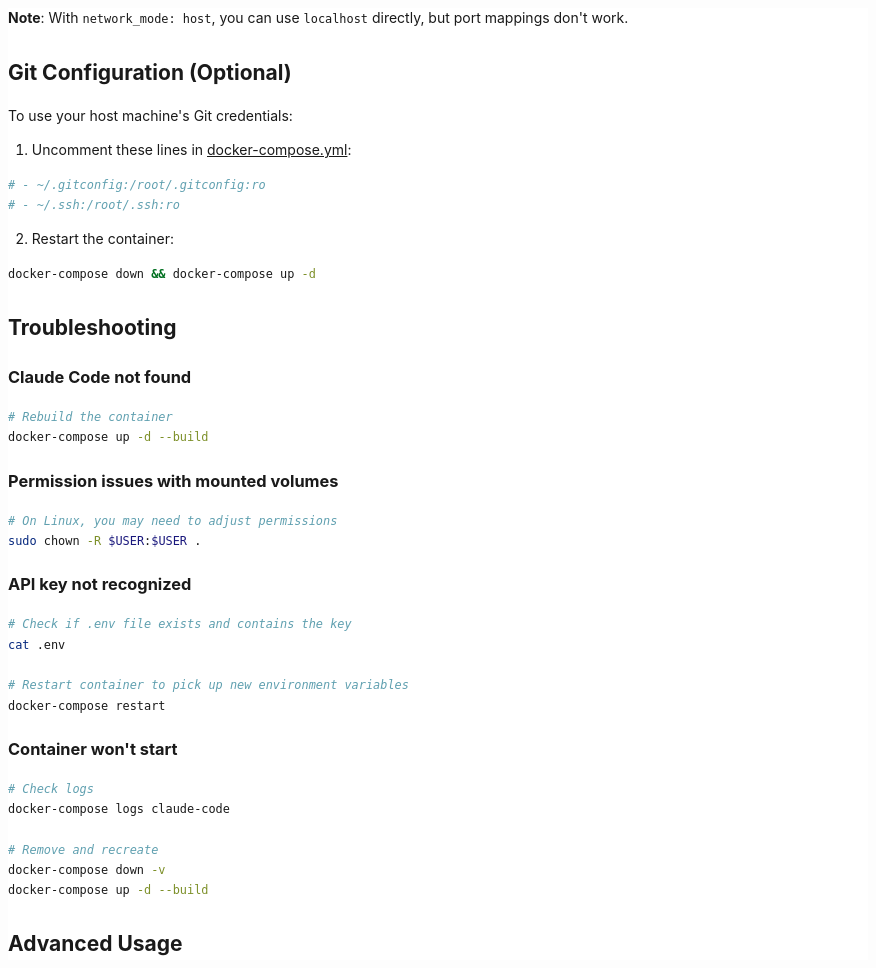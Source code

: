 **Note**: With `network_mode: host`, you can use `localhost` directly, but port mappings don't work.

## Git Configuration (Optional)

To use your host machine's Git credentials:

1. Uncomment these lines in [docker-compose.yml](docker-compose.yml):
```yaml
# - ~/.gitconfig:/root/.gitconfig:ro
# - ~/.ssh:/root/.ssh:ro
```

2. Restart the container:
```bash
docker-compose down && docker-compose up -d
```

## Troubleshooting

### Claude Code not found
```bash
# Rebuild the container
docker-compose up -d --build
```

### Permission issues with mounted volumes
```bash
# On Linux, you may need to adjust permissions
sudo chown -R $USER:$USER .
```

### API key not recognized
```bash
# Check if .env file exists and contains the key
cat .env

# Restart container to pick up new environment variables
docker-compose restart
```

### Container won't start
```bash
# Check logs
docker-compose logs claude-code

# Remove and recreate
docker-compose down -v
docker-compose up -d --build
```

## Advanced Usage
